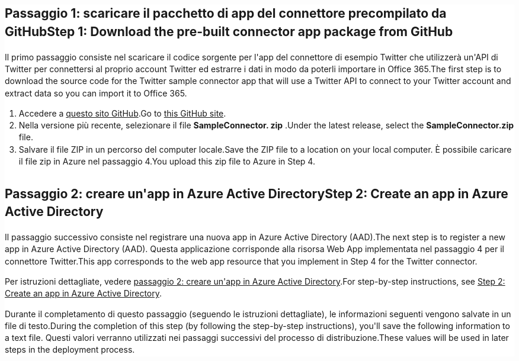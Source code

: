 ## <a name="step-1-download-the-pre-built-connector-app-package-from-github"></a><span data-ttu-id="4c9dc-128">Passaggio 1: scaricare il pacchetto di app del connettore precompilato da GitHub</span><span class="sxs-lookup"><span data-stu-id="4c9dc-128">Step 1: Download the pre-built connector app package from GitHub</span></span>

<span data-ttu-id="4c9dc-129">Il primo passaggio consiste nel scaricare il codice sorgente per l'app del connettore di esempio Twitter che utilizzerà un'API di Twitter per connettersi al proprio account Twitter ed estrarre i dati in modo da poterli importare in Office 365.</span><span class="sxs-lookup"><span data-stu-id="4c9dc-129">The first step is to download the source code for the Twitter sample connector app that will use a Twitter API to connect to your Twitter account and extract data so you can import it to Office 365.</span></span>

1. <span data-ttu-id="4c9dc-130">Accedere a [questo sito GitHub](https://github.com/microsoft/m365-sample-twitter-connector-csharp-aspnet/releases).</span><span class="sxs-lookup"><span data-stu-id="4c9dc-130">Go to [this GitHub site](https://github.com/microsoft/m365-sample-twitter-connector-csharp-aspnet/releases).</span></span> 
2. <span data-ttu-id="4c9dc-131">Nella versione più recente, selezionare il file **SampleConnector. zip** .</span><span class="sxs-lookup"><span data-stu-id="4c9dc-131">Under the latest release, select the **SampleConnector.zip** file.</span></span>
3. <span data-ttu-id="4c9dc-132">Salvare il file ZIP in un percorso del computer locale.</span><span class="sxs-lookup"><span data-stu-id="4c9dc-132">Save the ZIP file to a location on your local computer.</span></span> <span data-ttu-id="4c9dc-133">È possibile caricare il file zip in Azure nel passaggio 4.</span><span class="sxs-lookup"><span data-stu-id="4c9dc-133">You upload this zip file to Azure in Step 4.</span></span>

## <a name="step-2-create-an-app-in-azure-active-directory"></a><span data-ttu-id="4c9dc-134">Passaggio 2: creare un'app in Azure Active Directory</span><span class="sxs-lookup"><span data-stu-id="4c9dc-134">Step 2: Create an app in Azure Active Directory</span></span>

<span data-ttu-id="4c9dc-135">Il passaggio successivo consiste nel registrare una nuova app in Azure Active Directory (AAD).</span><span class="sxs-lookup"><span data-stu-id="4c9dc-135">The next step is to register a new app in Azure Active Directory (AAD).</span></span> <span data-ttu-id="4c9dc-136">Questa applicazione corrisponde alla risorsa Web App implementata nel passaggio 4 per il connettore Twitter.</span><span class="sxs-lookup"><span data-stu-id="4c9dc-136">This app corresponds to the web app resource that you implement in Step 4 for the Twitter connector.</span></span> 

<span data-ttu-id="4c9dc-137">Per istruzioni dettagliate, vedere [passaggio 2: creare un'app in Azure Active Directory](deploy-twitter-connector.md#step-2-create-an-app-in-azure-active-directory).</span><span class="sxs-lookup"><span data-stu-id="4c9dc-137">For step-by-step instructions, see [Step 2: Create an app in Azure Active Directory](deploy-twitter-connector.md#step-2-create-an-app-in-azure-active-directory).</span></span>

<span data-ttu-id="4c9dc-138">Durante il completamento di questo passaggio (seguendo le istruzioni dettagliate), le informazioni seguenti vengono salvate in un file di testo.</span><span class="sxs-lookup"><span data-stu-id="4c9dc-138">During the completion of this step (by following the step-by-step instructions), you'll save the following information to a text file.</span></span> <span data-ttu-id="4c9dc-139">Questi valori verranno utilizzati nei passaggi successivi del processo di distribuzione.</span><span class="sxs-lookup"><span data-stu-id="4c9dc-139">These values will be used in later steps in the deployment process.</span></span>
